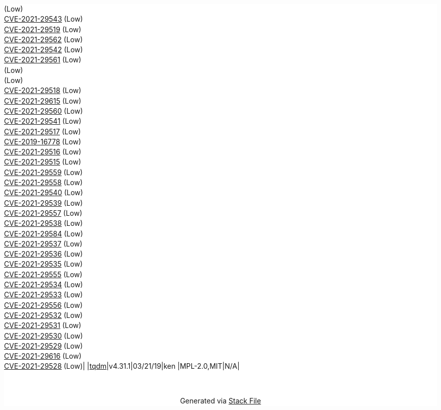(Low)<br/>[CVE-2021-29543](https://github.com/advisories/GHSA-fphq-gw9m-ghrv) (Low)<br/>[CVE-2021-29519](https://github.com/advisories/GHSA-772j-h9xw-ffp5) (Low)<br/>[CVE-2021-29562](https://github.com/advisories/GHSA-36vm-xw34-x4pj) (Low)<br/>[CVE-2021-29542](https://github.com/advisories/GHSA-4hrh-9vmp-2jgg) (Low)<br/>[CVE-2021-29561](https://github.com/advisories/GHSA-gvm4-h8j3-rjrq) (Low)<br/>[](https://github.com/advisories/GHSA-cqvq-fvhr-v6hc) (Low)<br/>[](https://github.com/advisories/GHSA-xf83-q765-xm6m) (Low)<br/>[CVE-2021-29518](https://github.com/advisories/GHSA-62gx-355r-9fhg) (Low)<br/>[CVE-2021-29615](https://github.com/advisories/GHSA-qw5h-7f53-xrp6) (Low)<br/>[CVE-2021-29560](https://github.com/advisories/GHSA-8gv3-57p6-g35r) (Low)<br/>[CVE-2021-29541](https://github.com/advisories/GHSA-xqfj-35wv-m3cr) (Low)<br/>[CVE-2021-29517](https://github.com/advisories/GHSA-772p-x54p-hjrv) (Low)<br/>[CVE-2019-16778](https://github.com/advisories/GHSA-844w-j86r-4x2j) (Low)<br/>[CVE-2021-29516](https://github.com/advisories/GHSA-84mw-34w6-2q43) (Low)<br/>[CVE-2021-29515](https://github.com/advisories/GHSA-hc6c-75p4-hmq4) (Low)<br/>[CVE-2021-29559](https://github.com/advisories/GHSA-59q2-x2qc-4c97) (Low)<br/>[CVE-2021-29558](https://github.com/advisories/GHSA-mqh2-9wrp-vx84) (Low)<br/>[CVE-2021-29540](https://github.com/advisories/GHSA-xgc3-m89p-vr3x) (Low)<br/>[CVE-2021-29539](https://github.com/advisories/GHSA-g4h2-gqm3-c9wq) (Low)<br/>[CVE-2021-29557](https://github.com/advisories/GHSA-xw93-v57j-fcgh) (Low)<br/>[CVE-2021-29538](https://github.com/advisories/GHSA-j8qc-5fqr-52fp) (Low)<br/>[CVE-2021-29584](https://github.com/advisories/GHSA-xvjm-fvxx-q3hv) (Low)<br/>[CVE-2021-29537](https://github.com/advisories/GHSA-8c89-2vwr-chcq) (Low)<br/>[CVE-2021-29536](https://github.com/advisories/GHSA-2gfx-95x2-5v3x) (Low)<br/>[CVE-2021-29535](https://github.com/advisories/GHSA-m3f9-w3p3-p669) (Low)<br/>[CVE-2021-29555](https://github.com/advisories/GHSA-r35g-4525-29fq) (Low)<br/>[CVE-2021-29534](https://github.com/advisories/GHSA-6j9c-grc6-5m6g) (Low)<br/>[CVE-2021-29533](https://github.com/advisories/GHSA-393f-2jr3-cp69) (Low)<br/>[CVE-2021-29556](https://github.com/advisories/GHSA-fxqh-cfjm-fp93) (Low)<br/>[CVE-2021-29532](https://github.com/advisories/GHSA-j47f-4232-hvv8) (Low)<br/>[CVE-2021-29531](https://github.com/advisories/GHSA-3qxp-qjq7-w4hf) (Low)<br/>[CVE-2021-29530](https://github.com/advisories/GHSA-xcwj-wfcm-m23c) (Low)<br/>[CVE-2021-29529](https://github.com/advisories/GHSA-jfp7-4j67-8r3q) (Low)<br/>[CVE-2021-29616](https://github.com/advisories/GHSA-4hvv-7x94-7vq8) (Low)<br/>[CVE-2021-29528](https://github.com/advisories/GHSA-6f84-42vf-ppwp) (Low)|
|[tqdm](https://pypi.org/tqdm)|v4.31.1|03/21/19|ken |MPL-2.0,MIT|N/A|

<br/>
<div align='center'>

Generated via [Stack File](https://github.com/apps/stack-file)
